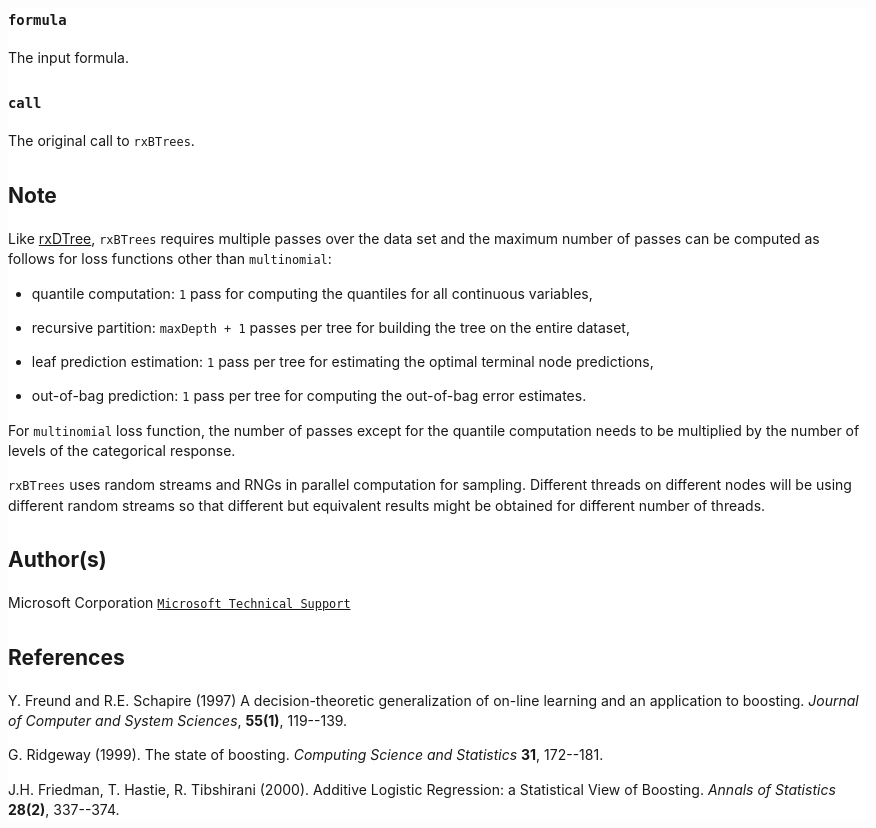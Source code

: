 
### `formula`
 The input formula.


### `call`
 The original call to `rxBTrees`.


 ## <a name="note"></a>Note

Like [rxDTree](rxDTree.md), `rxBTrees` requires multiple passes over the data set and the maximum number of passes can be computed as follows for loss functions other than `multinomial`:


* quantile computation:  `1` pass for computing the quantiles for all continuous variables,


* recursive partition:  `maxDepth + 1` passes per tree for building the tree on the entire dataset,


* leaf prediction estimation:  `1` pass per tree for estimating the optimal terminal node predictions,


* out-of-bag prediction:  `1` pass per tree for computing the out-of-bag error estimates.




For `multinomial` loss function, the number of passes except for the quantile computation needs to be multiplied by the number of levels of the categorical response.

`rxBTrees` uses random streams and RNGs in parallel computation for sampling. Different threads on different nodes will be using different random streams so that different but equivalent results might be obtained for different number of threads.


 ## <a name="authors"></a>Author(s)

Microsoft Corporation [`Microsoft Technical Support`](https://go.microsoft.com/fwlink/?LinkID=698556&clcid=0x409)



 ## <a name="references"></a>References

Y. Freund and R.E. Schapire (1997) A decision-theoretic generalization of on-line learning and an application to boosting.
*Journal of Computer and System Sciences*, **55(1)**, 119--139.

G. Ridgeway (1999).
The state of boosting.
*Computing Science and Statistics* **31**, 172--181.

J.H. Friedman, T. Hastie, R. Tibshirani (2000).
Additive Logistic Regression: a Statistical View of Boosting.
*Annals of Statistics* **28(2)**, 337--374.
